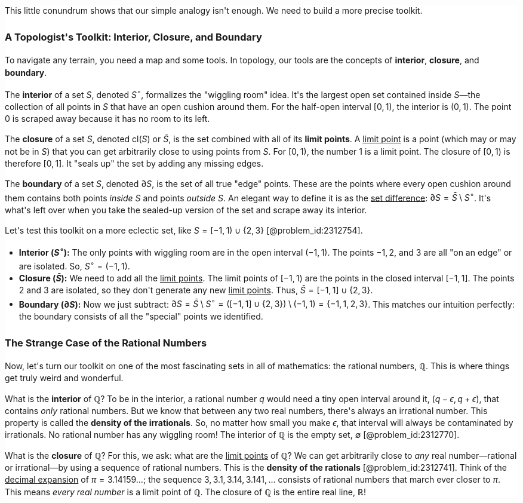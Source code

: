 This little conundrum shows that our simple analogy isn't enough. We need to build a more precise toolkit.

### A Topologist's Toolkit: Interior, Closure, and Boundary

To navigate any terrain, you need a map and some tools. In topology, our tools are the concepts of **interior**, **closure**, and **boundary**.

The **interior** of a set $S$, denoted $S^\circ$, formalizes the "wiggling room" idea. It's the largest open set contained inside $S$—the collection of all points in $S$ that have an open cushion around them. For the half-open interval $[0,1)$, the interior is $(0,1)$. The point $0$ is scraped away because it has no room to its left.

The **closure** of a set $S$, denoted $\text{cl}(S)$ or $\bar{S}$, is the set combined with all of its **limit points**. A [limit point](@article_id:135778) is a point (which may or may not be in $S$) that you can get arbitrarily close to using points from $S$. For $[0,1)$, the number $1$ is a limit point. The closure of $[0,1)$ is therefore $[0,1]$. It "seals up" the set by adding any missing edges.

The **boundary** of a set $S$, denoted $\partial S$, is the set of all true "edge" points. These are the points where every open cushion around them contains both points *inside* $S$ and points *outside* $S$. An elegant way to define it is as the [set difference](@article_id:140410): $\partial S = \bar{S} \setminus S^\circ$. It's what's left over when you take the sealed-up version of the set and scrape away its interior.

Let's test this toolkit on a more eclectic set, like $S = [-1, 1) \cup \{2, 3\}$ [@problem_id:2312754].
*   **Interior ($S^\circ$):** The only points with wiggling room are in the open interval $(-1,1)$. The points $-1, 2,$ and $3$ are all "on an edge" or are isolated. So, $S^\circ = (-1,1)$.
*   **Closure ($\bar{S}$):** We need to add all the [limit points](@article_id:140414). The limit points of $[-1,1)$ are the points in the closed interval $[-1,1]$. The points $2$ and $3$ are isolated, so they don't generate any new [limit points](@article_id:140414). Thus, $\bar{S} = [-1, 1] \cup \{2, 3\}$.
*   **Boundary ($\partial S$):** Now we just subtract: $\partial S = \bar{S} \setminus S^\circ = ([-1, 1] \cup \{2, 3\}) \setminus (-1, 1) = \{-1, 1, 2, 3\}$. This matches our intuition perfectly: the boundary consists of all the "special" points we identified.

### The Strange Case of the Rational Numbers

Now, let's turn our toolkit on one of the most fascinating sets in all of mathematics: the rational numbers, $\mathbb{Q}$. This is where things get truly weird and wonderful.

What is the **interior** of $\mathbb{Q}$? To be in the interior, a rational number $q$ would need a tiny open interval around it, $(q-\epsilon, q+\epsilon)$, that contains *only* rational numbers. But we know that between any two real numbers, there's always an irrational number. This property is called the **density of the irrationals**. So, no matter how small you make $\epsilon$, that interval will always be contaminated by irrationals. No rational number has any wiggling room! The interior of $\mathbb{Q}$ is the empty set, $\emptyset$ [@problem_id:2312770].

What is the **closure** of $\mathbb{Q}$? For this, we ask: what are the [limit points](@article_id:140414) of $\mathbb{Q}$? We can get arbitrarily close to *any* real number—rational or irrational—by using a sequence of rational numbers. This is the **density of the rationals** [@problem_id:2312741]. Think of the [decimal expansion](@article_id:141798) of $\pi = 3.14159\dots$; the sequence $3, 3.1, 3.14, 3.141, \dots$ consists of rational numbers that march ever closer to $\pi$. This means *every real number* is a limit point of $\mathbb{Q}$. The closure of $\mathbb{Q}$ is the entire real line, $\mathbb{R}$!
